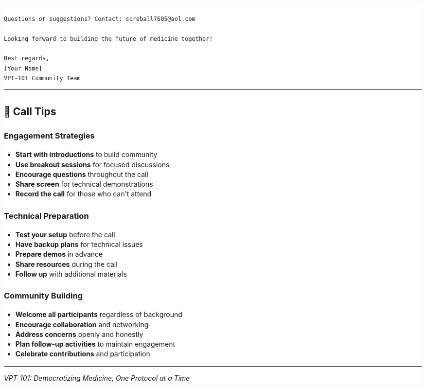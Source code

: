 ```

Questions or suggestions? Contact: screball7605@aol.com

Looking forward to building the future of medicine together!

Best regards,
[Your Name]
VPT-101 Community Team
```

---

## 🌟 Call Tips

### Engagement Strategies
- **Start with introductions** to build community
- **Use breakout sessions** for focused discussions
- **Encourage questions** throughout the call
- **Share screen** for technical demonstrations
- **Record the call** for those who can't attend

### Technical Preparation
- **Test your setup** before the call
- **Have backup plans** for technical issues
- **Prepare demos** in advance
- **Share resources** during the call
- **Follow up** with additional materials

### Community Building
- **Welcome all participants** regardless of background
- **Encourage collaboration** and networking
- **Address concerns** openly and honestly
- **Plan follow-up activities** to maintain engagement
- **Celebrate contributions** and participation

---

*VPT-101: Democratizing Medicine, One Protocol at a Time* 